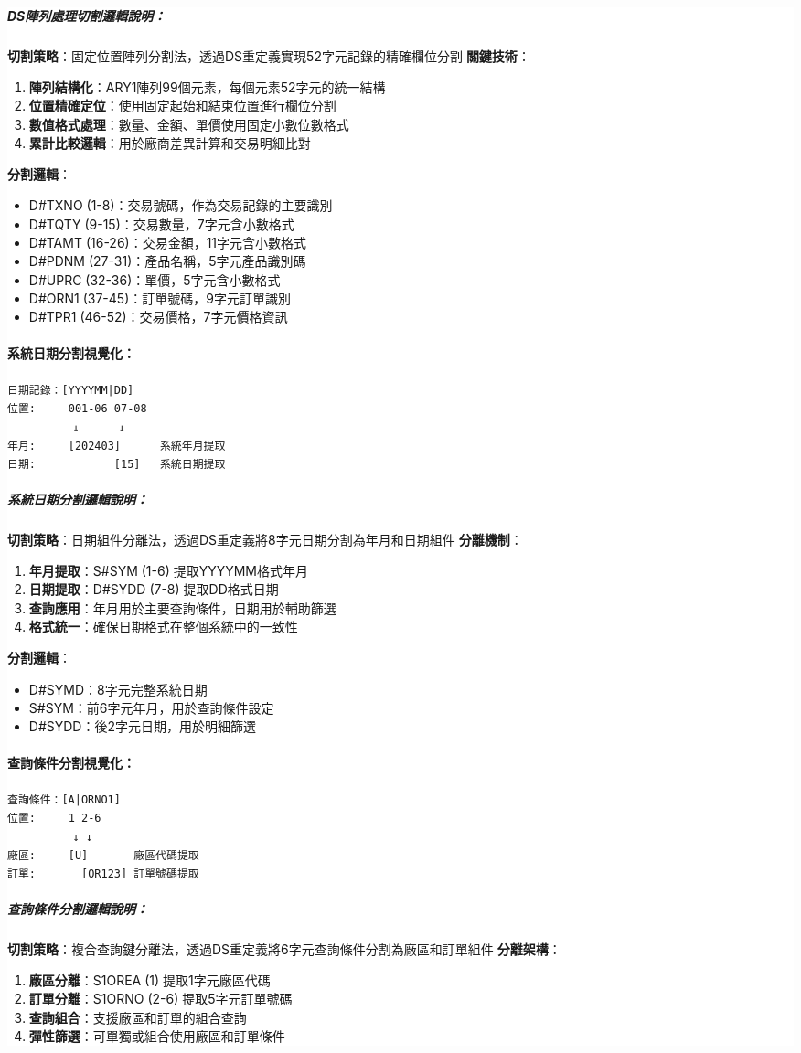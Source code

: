 ##### DS陣列處理切割邏輯說明：
**切割策略**：固定位置陣列分割法，透過DS重定義實現52字元記錄的精確欄位分割
**關鍵技術**：
1. **陣列結構化**：ARY1陣列99個元素，每個元素52字元的統一結構
2. **位置精確定位**：使用固定起始和結束位置進行欄位分割
3. **數值格式處理**：數量、金額、單價使用固定小數位數格式
4. **累計比較邏輯**：用於廠商差異計算和交易明細比對

**分割邏輯**：
- D#TXNO (1-8)：交易號碼，作為交易記錄的主要識別
- D#TQTY (9-15)：交易數量，7字元含小數格式
- D#TAMT (16-26)：交易金額，11字元含小數格式
- D#PDNM (27-31)：產品名稱，5字元產品識別碼
- D#UPRC (32-36)：單價，5字元含小數格式
- D#ORN1 (37-45)：訂單號碼，9字元訂單識別
- D#TPR1 (46-52)：交易價格，7字元價格資訊

#### 系統日期分割視覺化：
```
日期記錄：[YYYYMM|DD]
位置:     001-06 07-08
          ↓      ↓
年月:     [202403]      系統年月提取
日期:            [15]   系統日期提取
```

##### 系統日期分割邏輯說明：
**切割策略**：日期組件分離法，透過DS重定義將8字元日期分割為年月和日期組件
**分離機制**：
1. **年月提取**：S#SYM (1-6) 提取YYYYMM格式年月
2. **日期提取**：D#SYDD (7-8) 提取DD格式日期
3. **查詢應用**：年月用於主要查詢條件，日期用於輔助篩選
4. **格式統一**：確保日期格式在整個系統中的一致性

**分割邏輯**：
- D#SYMD：8字元完整系統日期
- S#SYM：前6字元年月，用於查詢條件設定
- D#SYDD：後2字元日期，用於明細篩選

#### 查詢條件分割視覺化：
```
查詢條件：[A|ORNO1]
位置:     1 2-6
          ↓ ↓
廠區:     [U]       廠區代碼提取
訂單:       [OR123] 訂單號碼提取
```

##### 查詢條件分割邏輯說明：
**切割策略**：複合查詢鍵分離法，透過DS重定義將6字元查詢條件分割為廠區和訂單組件
**分離架構**：
1. **廠區分離**：S1OREA (1) 提取1字元廠區代碼
2. **訂單分離**：S1ORNO (2-6) 提取5字元訂單號碼
3. **查詢組合**：支援廠區和訂單的組合查詢
4. **彈性篩選**：可單獨或組合使用廠區和訂單條件
